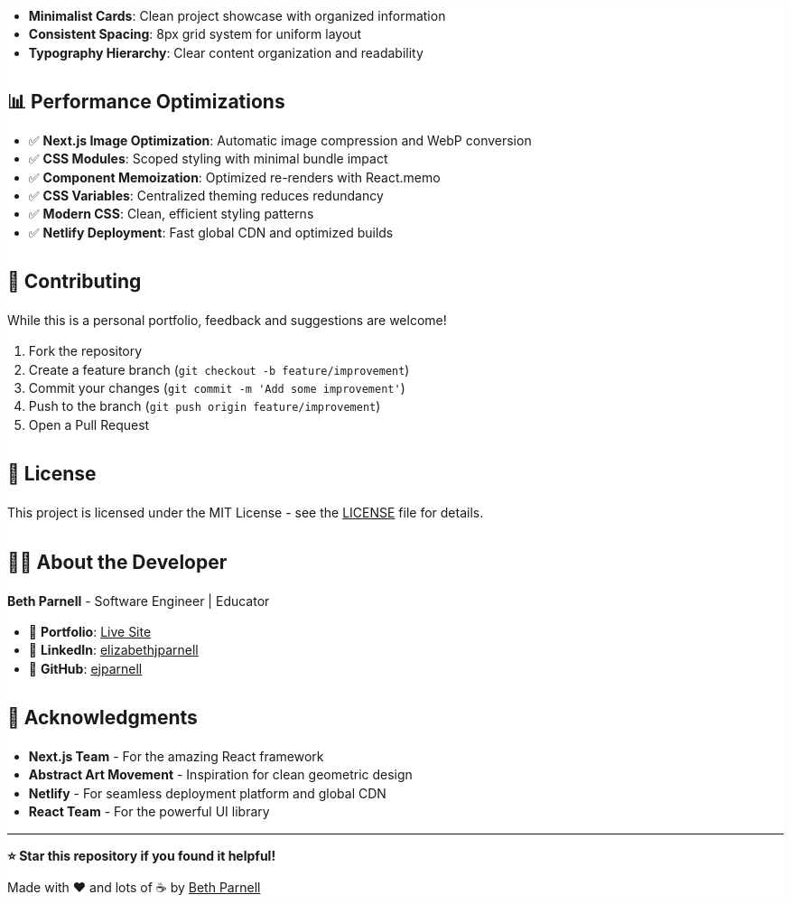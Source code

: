 - **Minimalist Cards**: Clean project showcase with organized information
- **Consistent Spacing**: 8px grid system for uniform layout
- **Typography Hierarchy**: Clear content organization and readability

## 📊 Performance Optimizations

- ✅ **Next.js Image Optimization**: Automatic image compression and WebP conversion
- ✅ **CSS Modules**: Scoped styling with minimal bundle impact
- ✅ **Component Memoization**: Optimized re-renders with React.memo
- ✅ **CSS Variables**: Centralized theming reduces redundancy
- ✅ **Modern CSS**: Clean, efficient styling patterns
- ✅ **Netlify Deployment**: Fast global CDN and optimized builds

## 🤝 Contributing

While this is a personal portfolio, feedback and suggestions are welcome!

1. Fork the repository
2. Create a feature branch (`git checkout -b feature/improvement`)
3. Commit your changes (`git commit -m 'Add some improvement'`)
4. Push to the branch (`git push origin feature/improvement`)
5. Open a Pull Request

## 📄 License

This project is licensed under the MIT License - see the [LICENSE](LICENSE) file for details.

## 👩‍💻 About the Developer

**Beth Parnell** - Software Engineer | Educator

- 🔗 **Portfolio**: [Live Site](https://your-portfolio-url.netlify.app)
- 💼 **LinkedIn**: [elizabethjparnell](https://www.linkedin.com/in/elizabethjparnell/)
- 🐙 **GitHub**: [ejparnell](https://github.com/ejparnell)

## 🙏 Acknowledgments

- **Next.js Team** - For the amazing React framework
- **Abstract Art Movement** - Inspiration for clean geometric design
- **Netlify** - For seamless deployment platform and global CDN
- **React Team** - For the powerful UI library

---

**⭐ Star this repository if you found it helpful!**

Made with ❤️ and lots of ☕ by [Beth Parnell](https://github.com/ejparnell)
